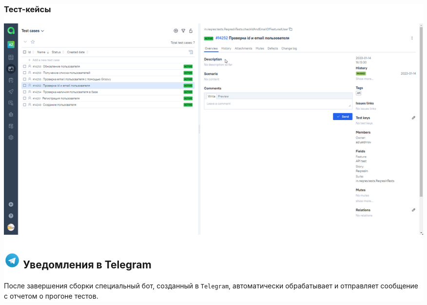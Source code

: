 ### Тест-кейсы

<p align="center">
  <img src="images/screen/allure-testops-testcases.png" alt="testcase" width="900">
</p>

## <img width="4%" title="Telegram" src="images/logo/Telegram.svg"> Уведомления в Telegram
После завершения сборки специальный бот, созданный в <code>Telegram</code>, автоматически обрабатывает и отправляет сообщение с отчетом о прогоне тестов.

<p align="center">